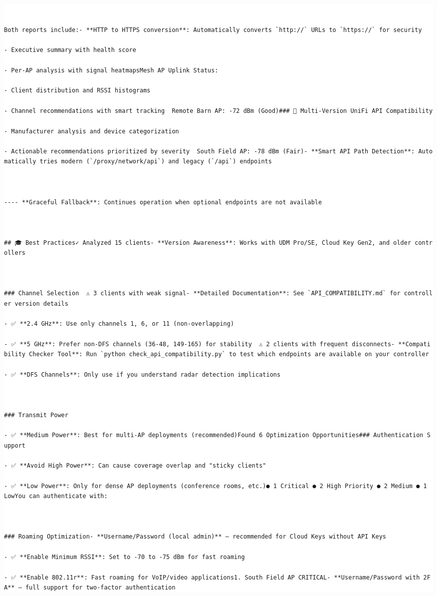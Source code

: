 ```   - **🔄 Roaming & RSSI Analysis**: Client behavior patterns and optimization recommendations


Both reports include:- **HTTP to HTTPS conversion**: Automatically converts `http://` URLs to `https://` for security

- Executive summary with health score

- Per-AP analysis with signal heatmapsMesh AP Uplink Status:

- Client distribution and RSSI histograms

- Channel recommendations with smart tracking  Remote Barn AP: -72 dBm (Good)### 🔄 Multi-Version UniFi API Compatibility

- Manufacturer analysis and device categorization

- Actionable recommendations prioritized by severity  South Field AP: -78 dBm (Fair)- **Smart API Path Detection**: Automatically tries modern (`/proxy/network/api`) and legacy (`/api`) endpoints



---- **Graceful Fallback**: Continues operation when optional endpoints are not available



## 🎓 Best Practices✓ Analyzed 15 clients- **Version Awareness**: Works with UDM Pro/SE, Cloud Key Gen2, and older controllers



### Channel Selection  ⚠ 3 clients with weak signal- **Detailed Documentation**: See `API_COMPATIBILITY.md` for controller version details

- ✅ **2.4 GHz**: Use only channels 1, 6, or 11 (non-overlapping)

- ✅ **5 GHz**: Prefer non-DFS channels (36-48, 149-165) for stability  ⚠ 2 clients with frequent disconnects- **Compatibility Checker Tool**: Run `python check_api_compatibility.py` to test which endpoints are available on your controller

- ✅ **DFS Channels**: Only use if you understand radar detection implications



### Transmit Power

- ✅ **Medium Power**: Best for multi-AP deployments (recommended)Found 6 Optimization Opportunities### Authentication Support

- ✅ **Avoid High Power**: Can cause coverage overlap and "sticky clients"

- ✅ **Low Power**: Only for dense AP deployments (conference rooms, etc.)● 1 Critical ● 2 High Priority ● 2 Medium ● 1 LowYou can authenticate with:



### Roaming Optimization- **Username/Password (local admin)** — recommended for Cloud Keys without API Keys

- ✅ **Enable Minimum RSSI**: Set to -70 to -75 dBm for fast roaming

- ✅ **Enable 802.11r**: Fast roaming for VoIP/video applications1. South Field AP CRITICAL- **Username/Password with 2FA** — full support for two-factor authentication

```